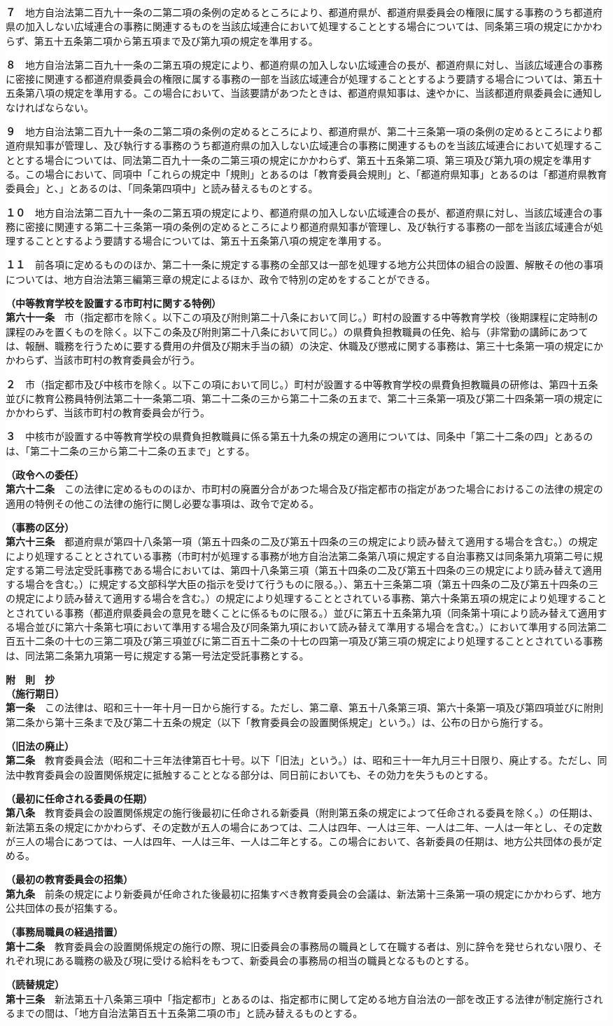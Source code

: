 **７**　地方自治法第二百九十一条の二第二項の条例の定めるところにより、都道府県が、都道府県委員会の権限に属する事務のうち都道府県の加入しない広域連合の事務に関連するものを当該広域連合において処理することとする場合については、同条第三項の規定にかかわらず、第五十五条第二項から第五項まで及び第九項の規定を準用する。  
  
**８**　地方自治法第二百九十一条の二第五項の規定により、都道府県の加入しない広域連合の長が、都道府県に対し、当該広域連合の事務に密接に関連する都道府県委員会の権限に属する事務の一部を当該広域連合が処理することとするよう要請する場合については、第五十五条第八項の規定を準用する。この場合において、当該要請があつたときは、都道府県知事は、速やかに、当該都道府県委員会に通知しなければならない。  
  
**９**　地方自治法第二百九十一条の二第二項の条例の定めるところにより、都道府県が、第二十三条第一項の条例の定めるところにより都道府県知事が管理し、及び執行する事務のうち都道府県の加入しない広域連合の事務に関連するものを当該広域連合において処理することとする場合については、同法第二百九十一条の二第三項の規定にかかわらず、第五十五条第二項、第三項及び第九項の規定を準用する。この場合において、同項中「これらの規定中「規則」とあるのは「教育委員会規則」と、「都道府県知事」とあるのは「都道府県教育委員会」と、」とあるのは、「同条第四項中」と読み替えるものとする。  
  
**１０**　地方自治法第二百九十一条の二第五項の規定により、都道府県の加入しない広域連合の長が、都道府県に対し、当該広域連合の事務に密接に関連する第二十三条第一項の条例の定めるところにより都道府県知事が管理し、及び執行する事務の一部を当該広域連合が処理することとするよう要請する場合については、第五十五条第八項の規定を準用する。  
  
**１１**　前各項に定めるもののほか、第二十一条に規定する事務の全部又は一部を処理する地方公共団体の組合の設置、解散その他の事項については、地方自治法第三編第三章の規定によるほか、政令で特別の定めをすることができる。  
  
**（中等教育学校を設置する市町村に関する特例）**  
**第六十一条**　市（指定都市を除く。以下この項及び附則第二十八条において同じ。）町村の設置する中等教育学校（後期課程に定時制の課程のみを置くものを除く。以下この条及び附則第二十八条において同じ。）の県費負担教職員の任免、給与（非常勤の講師にあつては、報酬、職務を行うために要する費用の弁償及び期末手当の額）の決定、休職及び懲戒に関する事務は、第三十七条第一項の規定にかかわらず、当該市町村の教育委員会が行う。  
  
**２**　市（指定都市及び中核市を除く。以下この項において同じ。）町村が設置する中等教育学校の県費負担教職員の研修は、第四十五条並びに教育公務員特例法第二十一条第二項、第二十二条の三から第二十二条の五まで、第二十三条第一項及び第二十四条第一項の規定にかかわらず、当該市町村の教育委員会が行う。  
  
**３**　中核市が設置する中等教育学校の県費負担教職員に係る第五十九条の規定の適用については、同条中「第二十二条の四」とあるのは、「第二十二条の三から第二十二条の五まで」とする。  
  
**（政令への委任）**  
**第六十二条**　この法律に定めるもののほか、市町村の廃置分合があつた場合及び指定都市の指定があつた場合におけるこの法律の規定の適用の特例その他この法律の施行に関し必要な事項は、政令で定める。  
  
**（事務の区分）**  
**第六十三条**　都道府県が第四十八条第一項（第五十四条の二及び第五十四条の三の規定により読み替えて適用する場合を含む。）の規定により処理することとされている事務（市町村が処理する事務が地方自治法第二条第八項に規定する自治事務又は同条第九項第二号に規定する第二号法定受託事務である場合においては、第四十八条第三項（第五十四条の二及び第五十四条の三の規定により読み替えて適用する場合を含む。）に規定する文部科学大臣の指示を受けて行うものに限る。）、第五十三条第二項（第五十四条の二及び第五十四条の三の規定により読み替えて適用する場合を含む。）の規定により処理することとされている事務、第六十条第五項の規定により処理することとされている事務（都道府県委員会の意見を聴くことに係るものに限る。）並びに第五十五条第九項（同条第十項により読み替えて適用する場合並びに第六十条第七項において準用する場合及び同条第九項において読み替えて準用する場合を含む。）において準用する同法第二百五十二条の十七の三第二項及び第三項並びに第二百五十二条の十七の四第一項及び第三項の規定により処理することとされている事務は、同法第二条第九項第一号に規定する第一号法定受託事務とする。  
  
**附　則　抄**  
**（施行期日）**  
**第一条**　この法律は、昭和三十一年十月一日から施行する。ただし、第二章、第五十八条第三項、第六十条第一項及び第四項並びに附則第二条から第十三条まで及び第二十五条の規定（以下「教育委員会の設置関係規定」という。）は、公布の日から施行する。  
  
**（旧法の廃止）**  
**第二条**　教育委員会法（昭和二十三年法律第百七十号。以下「旧法」という。）は、昭和三十一年九月三十日限り、廃止する。ただし、同法中教育委員会の設置関係規定に抵触することとなる部分は、同日前においても、その効力を失うものとする。  
  
**（最初に任命される委員の任期）**  
**第八条**　教育委員会の設置関係規定の施行後最初に任命される新委員（附則第五条の規定によつて任命される委員を除く。）の任期は、新法第五条の規定にかかわらず、その定数が五人の場合にあつては、二人は四年、一人は三年、一人は二年、一人は一年とし、その定数が三人の場合にあつては、一人は四年、一人は三年、一人は二年とする。この場合において、各新委員の任期は、地方公共団体の長が定める。  
  
**（最初の教育委員会の招集）**  
**第九条**　前条の規定により新委員が任命された後最初に招集すべき教育委員会の会議は、新法第十三条第一項の規定にかかわらず、地方公共団体の長が招集する。  
  
**（事務局職員の経過措置）**  
**第十二条**　教育委員会の設置関係規定の施行の際、現に旧委員会の事務局の職員として在職する者は、別に辞令を発せられない限り、それぞれ現にある職務の級及び現に受ける給料をもつて、新委員会の事務局の相当の職員となるものとする。  
  
**（読替規定）**  
**第十三条**　新法第五十八条第三項中「指定都市」とあるのは、指定都市に関して定める地方自治法の一部を改正する法律が制定施行されるまでの間は、「地方自治法第百五十五条第二項の市」と読み替えるものとする。  
  